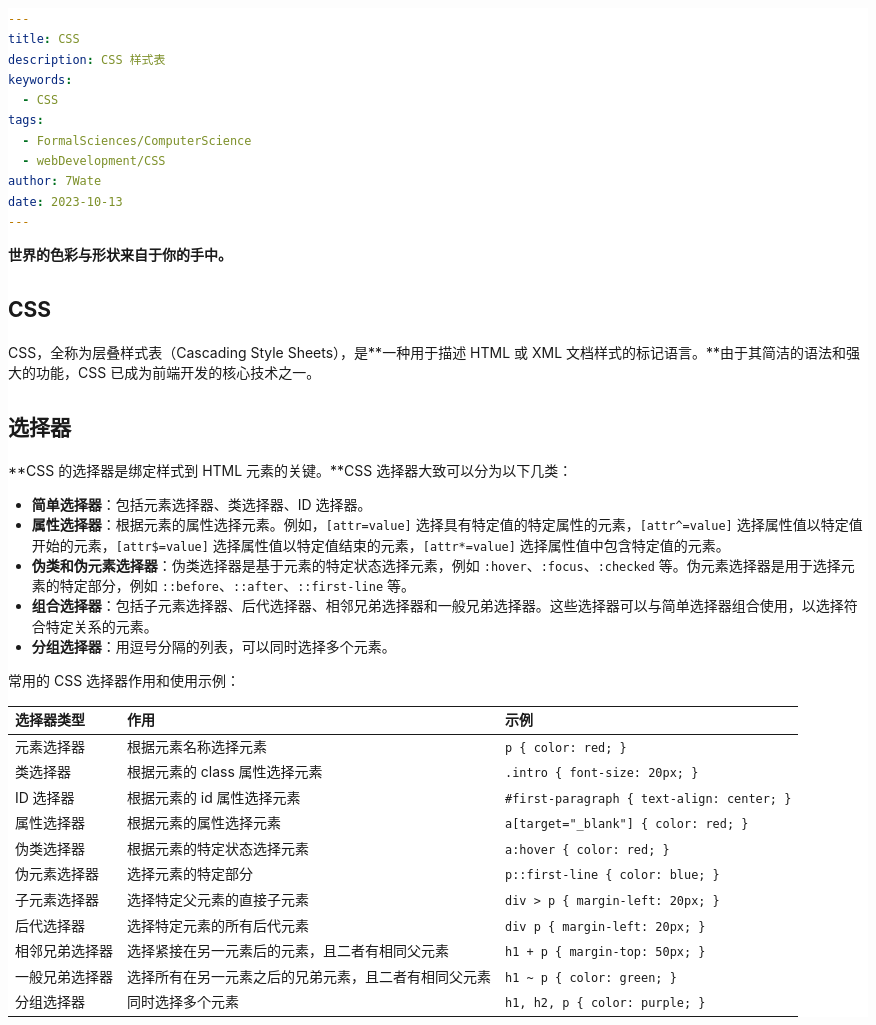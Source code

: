 ```yaml
---
title: CSS
description: CSS 样式表
keywords:
  - CSS
tags:
  - FormalSciences/ComputerScience
  - webDevelopment/CSS
author: 7Wate
date: 2023-10-13
---
```


**世界的色彩与形状来自于你的手中。**

## CSS

CSS，全称为层叠样式表（Cascading Style Sheets），是**一种用于描述 HTML 或 XML 文档样式的标记语言。**由于其简洁的语法和强大的功能，CSS 已成为前端开发的核心技术之一。

## 选择器

**CSS 的选择器是绑定样式到 HTML 元素的关键。**CSS 选择器大致可以分为以下几类：

- **简单选择器**：包括元素选择器、类选择器、ID 选择器。
- **属性选择器**：根据元素的属性选择元素。例如，`[attr=value]` 选择具有特定值的特定属性的元素，`[attr^=value]` 选择属性值以特定值开始的元素，`[attr$=value]` 选择属性值以特定值结束的元素，`[attr*=value]` 选择属性值中包含特定值的元素。
- **伪类和伪元素选择器**：伪类选择器是基于元素的特定状态选择元素，例如 `:hover`、`:focus`、`:checked` 等。伪元素选择器是用于选择元素的特定部分，例如 `::before`、`::after`、`::first-line` 等。
- **组合选择器**：包括子元素选择器、后代选择器、相邻兄弟选择器和一般兄弟选择器。这些选择器可以与简单选择器组合使用，以选择符合特定关系的元素。
- **分组选择器**：用逗号分隔的列表，可以同时选择多个元素。

常用的 CSS 选择器作用和使用示例：

| 选择器类型     | 作用                                                 | 示例                                       |
| :------------- | :--------------------------------------------------- | :----------------------------------------- |
| 元素选择器     | 根据元素名称选择元素                                 | `p { color: red; }`                        |
| 类选择器       | 根据元素的 class 属性选择元素                          | `.intro { font-size: 20px; }`              |
| ID 选择器       | 根据元素的 id 属性选择元素                             | `#first-paragraph { text-align: center; }` |
| 属性选择器     | 根据元素的属性选择元素                               | `a[target="_blank"] { color: red; }`       |
| 伪类选择器     | 根据元素的特定状态选择元素                           | `a:hover { color: red; }`                  |
| 伪元素选择器   | 选择元素的特定部分                                   | `p::first-line { color: blue; }`           |
| 子元素选择器   | 选择特定父元素的直接子元素                           | `div > p { margin-left: 20px; }`           |
| 后代选择器     | 选择特定元素的所有后代元素                           | `div p { margin-left: 20px; }`             |
| 相邻兄弟选择器 | 选择紧接在另一元素后的元素，且二者有相同父元素       | `h1 + p { margin-top: 50px; }`             |
| 一般兄弟选择器 | 选择所有在另一元素之后的兄弟元素，且二者有相同父元素 | `h1 ~ p { color: green; }`                 |
| 分组选择器     | 同时选择多个元素                                     | `h1, h2, p { color: purple; }`             |
